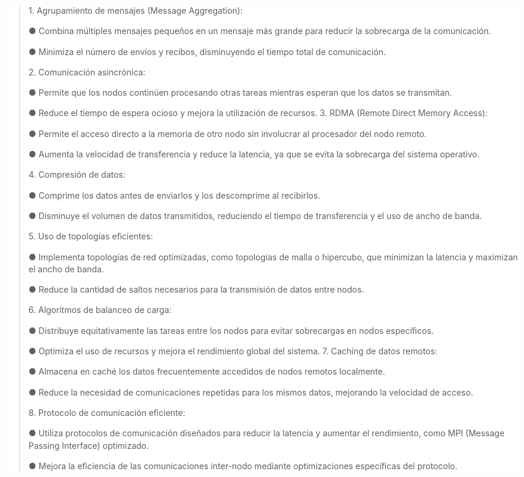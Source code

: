 > 1\. Agrupamiento de mensajes (Message Aggregation):
>
> ● Combina múltiples mensajes pequeños en un mensaje más grande para
> reducir la sobrecarga de la comunicación.
>
> ● Minimiza el número de envíos y recibos, disminuyendo el tiempo total
> de comunicación.
>
> 2\. Comunicación asincrónica:
>
> ● Permite que los nodos continúen procesando otras tareas mientras
> esperan que los datos se transmitan.
>
> ● Reduce el tiempo de espera ocioso y mejora la utilización de
> recursos. 3. RDMA (Remote Direct Memory Access):
>
> ● Permite el acceso directo a la memoria de otro nodo sin involucrar
> al procesador del nodo remoto.
>
> ● Aumenta la velocidad de transferencia y reduce la latencia, ya que
> se evita la sobrecarga del sistema operativo.
>
> 4\. Compresión de datos:
>
> ● Comprime los datos antes de enviarlos y los descomprime al
> recibirlos.
>
> ● Disminuye el volumen de datos transmitidos, reduciendo el tiempo de
> transferencia y el uso de ancho de banda.
>
> 5\. Uso de topologías eﬁcientes:
>
> ● Implementa topologías de red optimizadas, como topologías de malla o
> hipercubo, que minimizan la latencia y maximizan el ancho de banda.
>
> ● Reduce la cantidad de saltos necesarios para la transmisión de datos
> entre nodos.
>
> 6\. Algoritmos de balanceo de carga:
>
> ● Distribuye equitativamente las tareas entre los nodos para evitar
> sobrecargas en nodos especíﬁcos.
>
> ● Optimiza el uso de recursos y mejora el rendimiento global del
> sistema. 7. Caching de datos remotos:
>
> ● Almacena en caché los datos frecuentemente accedidos de nodos
> remotos localmente.
>
> ● Reduce la necesidad de comunicaciones repetidas para los mismos
> datos, mejorando la velocidad de acceso.
>
> 8\. Protocolo de comunicación eﬁciente:
>
> ● Utiliza protocolos de comunicación diseñados para reducir la
> latencia y aumentar el rendimiento, como MPI (Message Passing
> Interface) optimizado.
>
> ● Mejora la eﬁciencia de las comunicaciones inter-nodo mediante
> optimizaciones especíﬁcas del protocolo.
